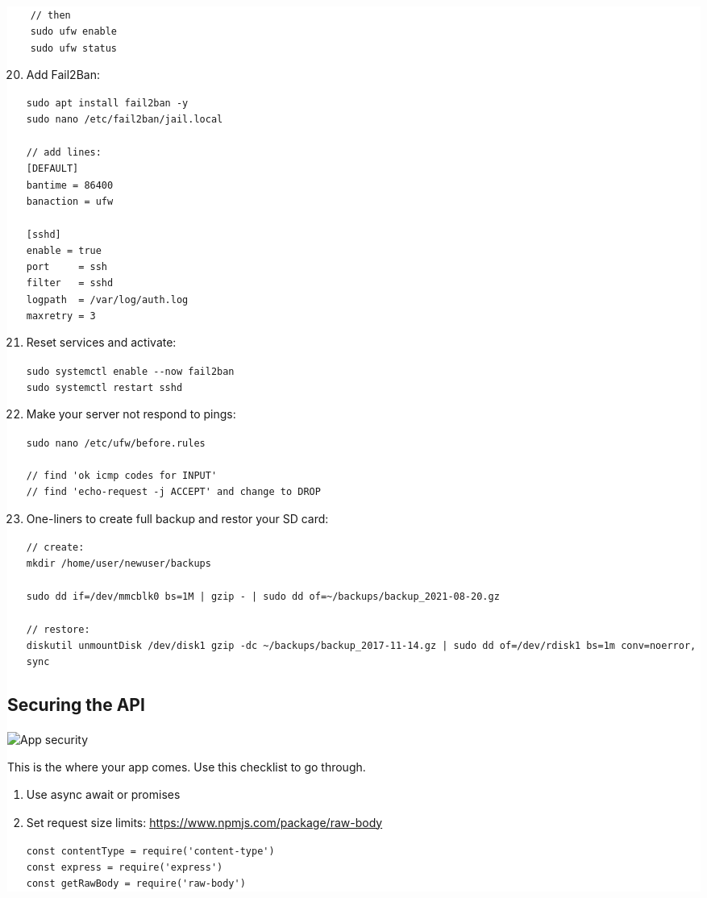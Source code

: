         // then 
        sudo ufw enable
        sudo ufw status

20. Add Fail2Ban:

        sudo apt install fail2ban -y
        sudo nano /etc/fail2ban/jail.local
        
        // add lines:
        [DEFAULT]
        bantime = 86400
        banaction = ufw
        
        [sshd]
        enable = true
        port     = ssh 
        filter   = sshd 
        logpath  = /var/log/auth.log 
        maxretry = 3

21. Reset services and activate:

        sudo systemctl enable --now fail2ban
        sudo systemctl restart sshd

22. Make your server not respond to pings:

        sudo nano /etc/ufw/before.rules
        
        // find 'ok icmp codes for INPUT' 
        // find 'echo-request -j ACCEPT' and change to DROP

23. One-liners to create full backup and restor your SD card:

        // create:
        mkdir /home/user/newuser/backups
        
        sudo dd if=/dev/mmcblk0 bs=1M | gzip - | sudo dd of=~/backups/backup_2021-08-20.gz
        
        // restore:
        diskutil unmountDisk /dev/disk1 gzip -dc ~/backups/backup_2017-11-14.gz | sudo dd of=/dev/rdisk1 bs=1m conv=noerror,sync

## Securing the API

![App security](https://gateway.pinata.cloud/ipfs/QmQFTVdmA7u2XxvaNToG7FCE1MJEFjrGPhvVsrjfr8hhJu)

This is the where your app comes. Use this checklist to go through.

1.  Use async await or promises


2.  Set request size limits: https://www.npmjs.com/package/raw-body
    
        const contentType = require('content-type')
        const express = require('express')
        const getRawBody = require('raw-body')
        